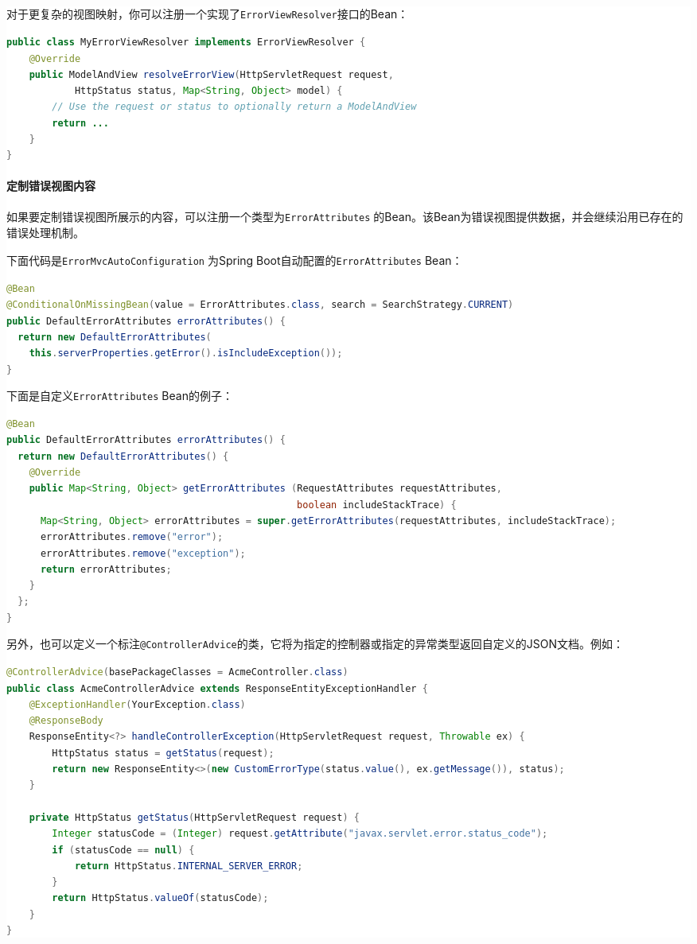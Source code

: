 对于更复杂的视图映射，你可以注册一个实现了`ErrorViewResolver`接口的Bean：

```java
public class MyErrorViewResolver implements ErrorViewResolver {
	@Override
	public ModelAndView resolveErrorView(HttpServletRequest request,
			HttpStatus status, Map<String, Object> model) {
		// Use the request or status to optionally return a ModelAndView
		return ...
	}
}
```

#### 定制错误视图内容

如果要定制错误视图所展示的内容，可以注册一个类型为`ErrorAttributes`  的Bean。该Bean为错误视图提供数据，并会继续沿用已存在的错误处理机制。

下面代码是`ErrorMvcAutoConfiguration` 为Spring Boot自动配置的`ErrorAttributes`  Bean：

```java
@Bean
@ConditionalOnMissingBean(value = ErrorAttributes.class, search = SearchStrategy.CURRENT)
public DefaultErrorAttributes errorAttributes() {
  return new DefaultErrorAttributes(
    this.serverProperties.getError().isIncludeException());
}
```

下面是自定义`ErrorAttributes`  Bean的例子：

```java
@Bean
public DefaultErrorAttributes errorAttributes() {
  return new DefaultErrorAttributes() {
    @Override
    public Map<String, Object> getErrorAttributes (RequestAttributes requestAttributes,
                                                   boolean includeStackTrace) {
      Map<String, Object> errorAttributes = super.getErrorAttributes(requestAttributes, includeStackTrace);
      errorAttributes.remove("error");
      errorAttributes.remove("exception");
      return errorAttributes;
    }
  };
}
```

另外，也可以定义一个标注`@ControllerAdvice`的类，它将为指定的控制器或指定的异常类型返回自定义的JSON文档。例如：

```java
@ControllerAdvice(basePackageClasses = AcmeController.class)
public class AcmeControllerAdvice extends ResponseEntityExceptionHandler {
	@ExceptionHandler(YourException.class)
	@ResponseBody
	ResponseEntity<?> handleControllerException(HttpServletRequest request, Throwable ex) {
		HttpStatus status = getStatus(request);
		return new ResponseEntity<>(new CustomErrorType(status.value(), ex.getMessage()), status);
	}

	private HttpStatus getStatus(HttpServletRequest request) {
		Integer statusCode = (Integer) request.getAttribute("javax.servlet.error.status_code");
		if (statusCode == null) {
			return HttpStatus.INTERNAL_SERVER_ERROR;
		}
		return HttpStatus.valueOf(statusCode);
	}
}
```
